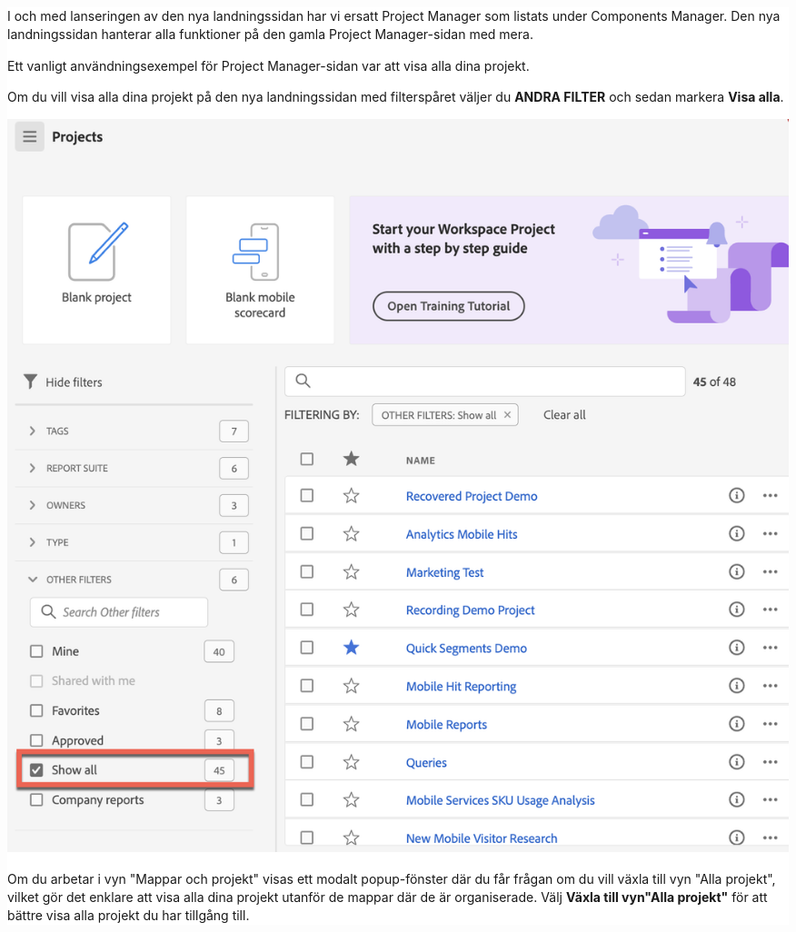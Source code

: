 I och med lanseringen av den nya landningssidan har vi ersatt Project Manager som listats under Components Manager. Den nya landningssidan hanterar alla funktioner på den gamla Project Manager-sidan med mera.

Ett vanligt användningsexempel för Project Manager-sidan var att visa alla dina projekt.

Om du vill visa alla dina projekt på den nya landningssidan med filterspåret väljer du **ANDRA FILTER** och sedan markera **Visa alla**.

![Visa alla projekt](assets/show-all-fIlter.png)

Om du arbetar i vyn &quot;Mappar och projekt&quot; visas ett modalt popup-fönster där du får frågan om du vill växla till vyn &quot;Alla projekt&quot;, vilket gör det enklare att visa alla dina projekt utanför de mappar där de är organiserade.   Välj **Växla till vyn&quot;Alla projekt&quot;** för att bättre visa alla projekt du har tillgång till.
